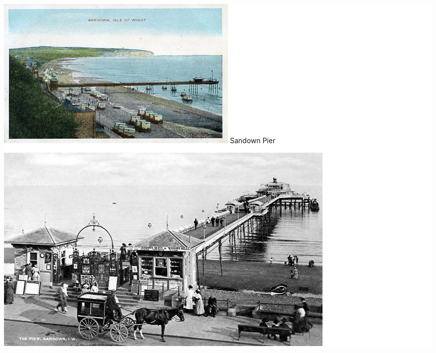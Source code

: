 ![](../images/sandown-pier.jpg)
Sandown Pier

![](../images/Sandown-pier-c.1900-c-Richard-T-Riding-640px.jpg)

